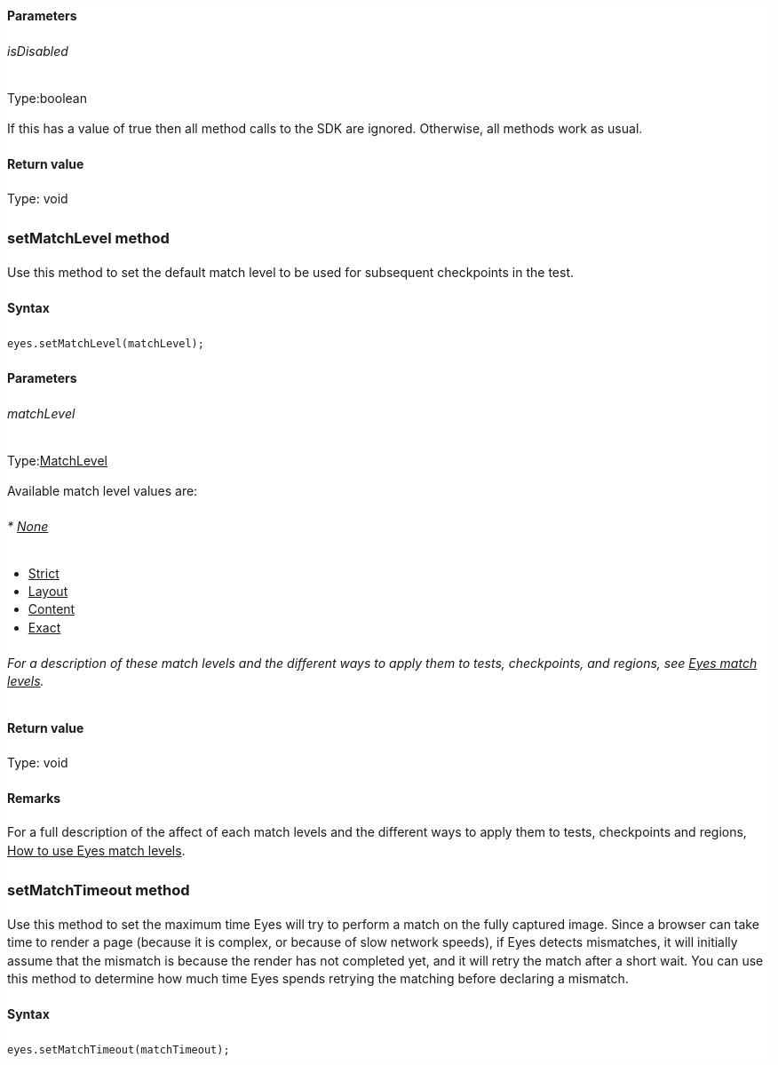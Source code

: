  #### Parameters 
 ###### isDisabled 
  
 Type:boolean 
  
 If this has a value of true then all method calls to the SDK are ignored. Otherwise, all methods work as usual. 
  
 #### Return value 
Type: void 
### setMatchLevel method
Use this method to set the default match level to be used for subsequent checkpoints in the test.

#### Syntax 
 ``` 
eyes.setMatchLevel(matchLevel);
 ``` 

 #### Parameters 
 ###### matchLevel 
  
 Type:[MatchLevel](./matchlevel) 
  
 Available match level values are: 
  
  ###### *   [None](./matchlevel) 
 *   [Strict](./matchlevel) 
 *   [Layout](./matchlevel) 
 *   [Content](./matchlevel) 
 *   [Exact](./matchlevel) 
  
  ###### For a description of these match levels and the different ways to apply them to tests, checkpoints, and regions, see [Eyes match levels](https://applitools.com/docs/common/cmn-eyes-match-levels.html). 
  
 #### Return value 
Type: void

 #### Remarks 
For a full description of the affect of each match levels and the different ways to apply them to tests, checkpoints and regions, [How to use Eyes match levels](https://applitools.com/docs/common/cmn-eyes-match-levels.html). 
### setMatchTimeout method
Use this method to set the maximum time Eyes will try to perform a match on the fully captured image.
Since a browser can take time to render a page (because it is complex, or because of slow network speeds), if Eyes detects mismatches, it will initially assume that the mismatch is because the render has not completed yet, and it will retry the match after a short wait. You can use this method to determine how much time Eyes spends retrying the matching before declaring a mismatch.

#### Syntax 
 ``` 
eyes.setMatchTimeout(matchTimeout);
 ``` 
